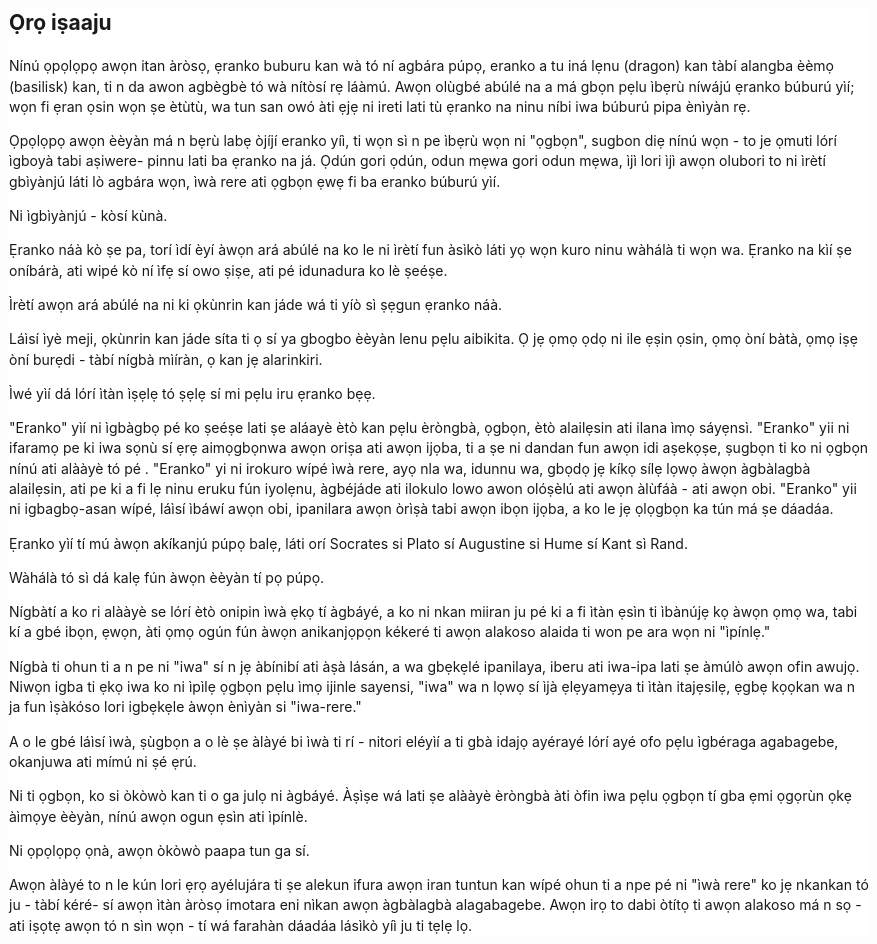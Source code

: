 ## Ọrọ iṣaaju

Nínú ọpọlọpọ awọn itan àròsọ,  ẹranko buburu kan wà tó ní agbára púpọ, eranko a tu iná lẹnu (dragon) kan tàbí alangba èèmọ (basilisk) kan, ti n da awon agbègbè tó wà nítòsí rẹ láàmú. Awọn olùgbé abúlé na a má gbọn pẹlu ìbẹrù níwájú ẹranko búburú yìí; wọn fi ẹran ọsin wọn ṣe ètùtù, wa tun san owó àti ẹjẹ ni ireti lati tù ẹranko na ninu níbi iwa búburú pipa ènìyàn rẹ.

Ọpọlọpọ awọn èèyàn má n bẹrù labẹ òjíjí eranko yíì, ti wọn sì n pe ìbẹrù wọn ni "ọgbọn", sugbon diẹ nínú wọn - to je ọmuti lórí ìgboyà tabi aṣiwere- pinnu lati ba ẹranko na já. Ọdún gori ọdún, odun mẹwa gori odun mẹwa, ìjì lori ìjì awọn olubori to ni ìrètí gbìyànjú láti lò agbára wọn, ìwà rere ati ọgbọn ẹwẹ fi ba eranko búburú yìí.

Ni ìgbìyànjú - kòsí kùnà.

Ẹranko náà kò ṣe pa, torí ìdí èyí àwọn ará abúlé na ko le ni ìrètí fun àsìkò láti yọ wọn kuro ninu wàhálà ti wọn wa. Ẹranko na kìí ṣe oníbárà, ati wipé kò ní ìfẹ sí owo ṣiṣe, ati pé idunadura ko lè ṣeéṣe.

Ìrètí awọn ará abúlé na ni ki ọkùnrin kan jáde wá ti yíò sì ṣẹgun ẹranko náà.

Láìsí ìyè meji, ọkùnrin kan jáde síta ti ọ sí ya gbogbo èèyàn lenu pẹlu aibikita. Ọ jẹ ọmọ ọdọ ni ile ẹṣin ọsin, ọmọ òní bàtà, ọmọ iṣẹ òní burẹdi - tàbí nígbà mìíràn, ọ kan jẹ alarinkiri.

Ìwé yìí dá lórí ìtàn  ìṣẹlẹ tó ṣẹlẹ sí mi pẹlu iru ẹranko bẹẹ.

"Eranko" yìí ni ìgbàgbọ pé ko ṣeéṣe lati ṣe aláayè ètò kan pẹlu èròngbà, ọgbọn, ètò alailẹsin ati ilana ìmọ sáyẹnsì. "Eranko" yii ni ifaramọ pe ki iwa sọnù sí ẹrẹ aimọgbọnwa awọn oriṣa ati awọn ijọba, ti a ṣe ni dandan fun awọn idi aṣekọṣe, ṣugbọn ti ko ni ọgbọn nínú ati alààyè tó pé . "Eranko" yi ni irokuro wípé ìwà rere, ayọ nla wa, idunnu wa, gbọdọ jẹ kíkọ sílẹ lọwọ àwọn àgbàlagbà alailẹsin, ati pe ki a fi lẹ ninu eruku fún iyolẹnu, àgbéjáde ati ilokulo lowo awon olóṣèlú ati awọn àlùfáà - ati awọn obi. "Eranko" yii ni igbagbọ-asan wípé, láìsí ìbáwí awọn obi, ipanilara awọn òrìṣà tabi awọn ibọn ijọba, a ko le jẹ ọlọgbọn ka tún má ṣe dáadáa.

Ẹranko yìí tí mú àwọn akíkanjú púpọ balẹ, láti orí Socrates si Plato sí Augustine si  Hume sí Kant sì Rand.

Wàhálà tó sì dá kalẹ fún àwọn èèyàn tí pọ púpọ.

Nígbàtí a ko ri alààyè se lórí ètò onipin ìwà ẹkọ tí àgbáyé, a ko ni nkan miiran ju pé ki a fi ìtàn ẹsìn ti ìbànújẹ kọ àwọn ọmọ wa, tabi kí a gbé ibọn, ẹwọn, àti ọmọ ogún fún àwọn anikanjọpọn kékeré ti awọn alakoso alaida ti won pe ara wọn ni "ìpínlẹ."

Nígbà ti ohun ti a n pe ni "iwa" sí n jẹ àbínibí ati àṣà lásán, a wa gbẹkẹlé ipanilaya, iberu ati iwa-ipa lati ṣe àmúlò awọn ofin awujọ. Niwọn igba ti ẹkọ iwa ko ni ìpìlẹ ọgbọn pẹlu ìmọ ijinle sayensi, "iwa" wa n lọwọ sí ìjà ẹlẹyamẹya ti ìtàn itajẹsilẹ, ẹgbẹ kọọkan wa n ja fun ìṣàkóso lori igbẹkẹle àwọn ènìyàn si "iwa-rere."

A o le gbé láìsí ìwà, ṣùgbọn a o lè ṣe àlàyé bi ìwà ti rí - nitori eléyìí a ti gbà idajọ ayérayé lórí ayé ofo pẹlu ìgbéraga agabagebe, okanjuwa ati mímú ni ṣé ẹrú.

Ni ti ọgbọn, ko si òkòwò kan ti o ga julọ ni àgbáyé. Àṣìṣe wá lati ṣe alààyè èròngbà àti òfin iwa pẹlu ọgbọn tí gba ẹmi ọgọrùn ọkẹ àìmọye èèyàn, nínú awọn ogun ẹsìn ati ìpínlè.

Ni ọpọlọpọ ọnà, awọn òkòwò paapa tun ga sí.

Awọn àlàyé to n le kún lori ẹrọ ayélujára ti ṣe alekun ifura awọn iran tuntun kan wípé ohun ti a npe pé ni "ìwà rere" ko jẹ nkankan tó ju - tàbí kéré- sí awọn ìtàn àròsọ imotara eni nìkan awọn àgbàlagbà alagabagebe. Awọn irọ to dabi òtítọ ti awọn alakoso má n sọ - ati iṣọtẹ awọn tó n sìn wọn - tí wá farahàn dáadáa lásìkò yíì ju ti tẹlẹ lọ.
